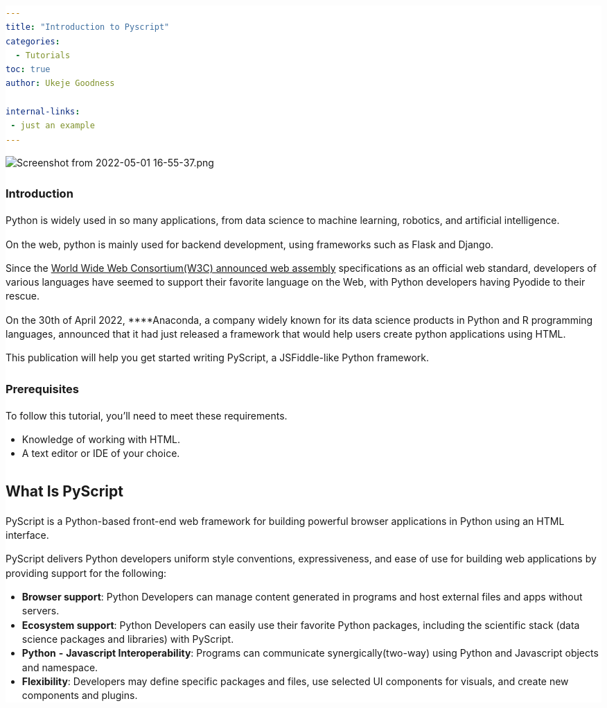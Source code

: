 ```yaml
---
title: "Introduction to Pyscript"
categories:
  - Tutorials
toc: true
author: Ukeje Goodness

internal-links:
 - just an example
---
```





![Screenshot from 2022-05-01 16-55-37.png](https://s3-us-west-2.amazonaws.com/secure.notion-static.com/7f3f1591-caee-485b-b7fd-f41f45f2fdc7/Screenshot_from_2022-05-01_16-55-37.png)

### Introduction

Python is widely used in so many applications, from data science to machine learning, robotics, and artificial intelligence. 

On the web, python is mainly used for backend development, using frameworks such as Flask and Django.

Since the [World Wide Web Consortium(W3C) announced web assembly](https://www.w3.org/2019/12/pressrelease-wasm-rec.html.en#:~:text=https%3A%2F%2Fwww.w3.org,for%20efficient%20execution%20and%20compact) specifications as an official web standard, developers of various languages have seemed to support their favorite language on the Web, with Python developers having Pyodide to their rescue. 

On the 30th of April 2022, ****Anaconda, a company widely known for its data science products in Python and R programming languages, announced that it had just released a framework that would help users create python applications using HTML.

This publication will help you get started writing PyScript, a JSFiddle-like Python framework.

### Prerequisites

To follow this tutorial, you’ll need to meet these requirements.

- Knowledge of working with HTML.
- A text editor or IDE of your choice.

## What Is PyScript

PyScript is a Python-based front-end web framework for building powerful browser applications in Python using an HTML interface.

PyScript delivers Python developers uniform style conventions, expressiveness, and ease of use for building web applications by providing support for the following:

- **Browser support**: Python Developers can manage content generated in programs and host external files and apps without servers.
- **Ecosystem support**: Python Developers can easily use their favorite Python packages, including the scientific stack (data science packages and libraries) with PyScript.
- **Python** **-** **Javascript Interoperability**: Programs can communicate synergically(two-way) using Python and Javascript objects and namespace.
- **Flexibility**: Developers may define specific packages and files, use selected UI components for visuals, and create new components and plugins.
